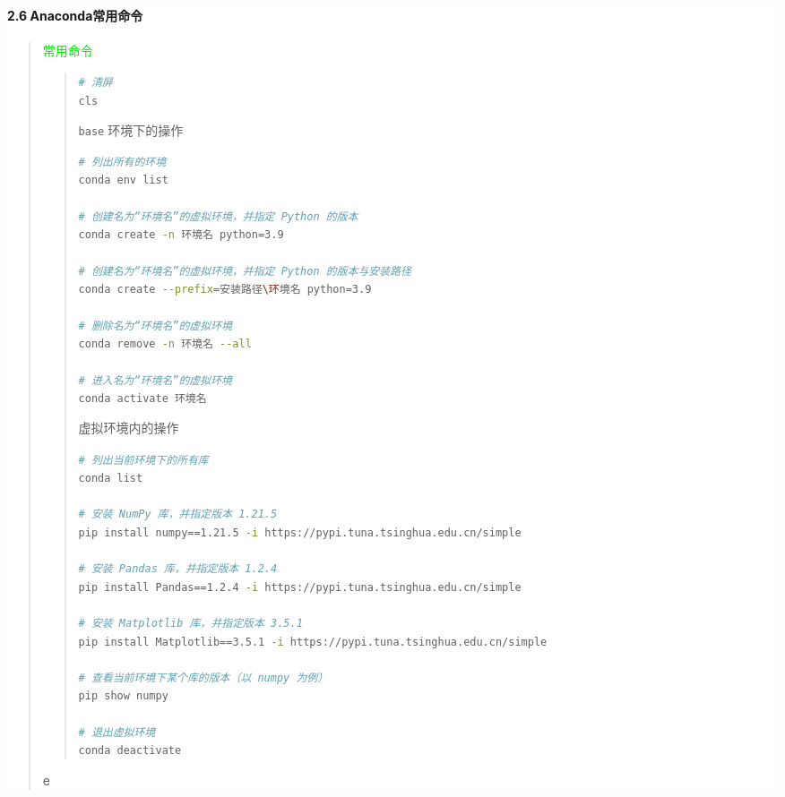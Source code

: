 

#### 2.6 Anaconda常用命令

> <font color="gree">常用命令 </font> 
> 
> > 
> > ```sh
> > # 清屏
> > cls 
> > ```
> > 
> > `base` 环境下的操作
> > 
> > ```sh
> > # 列出所有的环境
> > conda env list
> > 
> > # 创建名为“环境名”的虚拟环境，并指定 Python 的版本
> > conda create -n 环境名 python=3.9
> > 
> > # 创建名为“环境名”的虚拟环境，并指定 Python 的版本与安装路径
> > conda create --prefix=安装路径\环境名 python=3.9
> > 
> > # 删除名为“环境名”的虚拟环境
> > conda remove -n 环境名 --all
> > 
> > # 进入名为“环境名”的虚拟环境
> > conda activate 环境名
> > ```
> > 
> > 虚拟环境内的操作
> > 
> > ```sh
> > # 列出当前环境下的所有库
> > conda list
> > 
> > # 安装 NumPy 库，并指定版本 1.21.5
> > pip install numpy==1.21.5 -i https://pypi.tuna.tsinghua.edu.cn/simple
> > 
> > # 安装 Pandas 库，并指定版本 1.2.4
> > pip install Pandas==1.2.4 -i https://pypi.tuna.tsinghua.edu.cn/simple
> > 
> > # 安装 Matplotlib 库，并指定版本 3.5.1
> > pip install Matplotlib==3.5.1 -i https://pypi.tuna.tsinghua.edu.cn/simple
> > 
> > # 查看当前环境下某个库的版本（以 numpy 为例）
> > pip show numpy
> > 
> > # 退出虚拟环境
> > conda deactivate
> > ```
> > 
>e 
> 
> 
